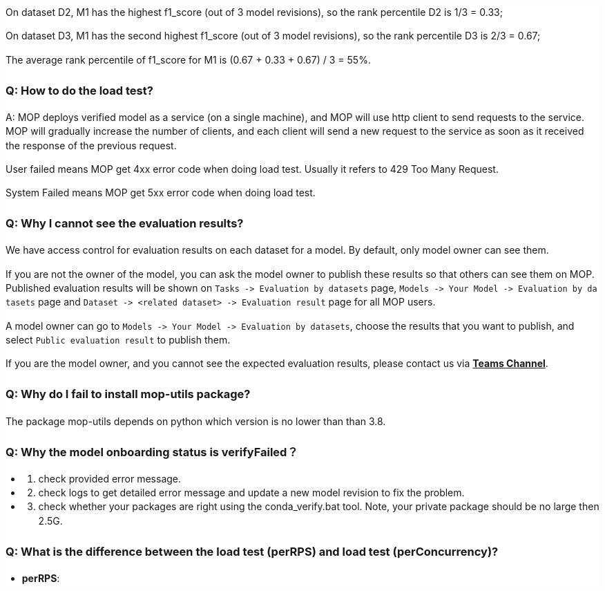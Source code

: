 On dataset D2, M1 has the highest f1_score (out of 3 model revisions), so the rank percentile D2 is 1/3 = 0.33;

On dataset D3, M1 has the second highest f1_score (out of 3 model revisions), so the rank percentile D3 is 2/3 = 0.67;

The average rank percentile of f1_score for M1 is (0.67 + 0.33 + 0.67) / 3 = 55%.

### Q: How to do the load test?

A: MOP deploys verified model as a service (on a single machine), and MOP will use http client to send requests to the
service.
MOP will gradually increase the number of clients, and each client will send a new request to the service as soon as it
received the response of the previous request.

User failed means MOP get 4xx error code when doing load test. Usually it refers to 429 Too Many Request.

System Failed means MOP get 5xx error code when doing load test.

### Q: Why I cannot see the evaluation results?

We have access control for evaluation results on each dataset for a model. By default, only model owner can see them.

If you are not the owner of the model, you can ask the model owner to publish these results so that others can see them
on MOP. Published evaluation results will be shown on `Tasks -> Evaluation by datasets`
page, `Models -> Your Model -> Evaluation by datasets` page and `Dataset -> <related dataset> -> Evaluation result`
page for all MOP users.

A model owner can go to `Models -> Your Model -> Evaluation by datasets`, choose the results that you want to publish,
and select `Public evaluation result` to publish them.

If you are the model owner, and you cannot see the expected evaluation results, please contact us via
**[Teams Channel](https://teams.microsoft.com/l/channel/19%3aff909a78aec9400198fd23ff2f870b7b%40thread.tacv2/User%2520Support%2520and%2520Feedback?groupId=65192cc8-6d82-48d6-8fb7-109cf913f4f9&tenantId=72f988bf-86f1-41af-91ab-2d7cd011db47)**.

### Q: Why do I fail to install mop-utils package?
The package mop-utils depends on python which version is no lower than than 3.8.

### Q: Why the model onboarding status is verifyFailed？
- 1. check provided error message. 
- 2. check logs to get detailed error message and update a new model revision to fix the problem.
- 3. check whether your packages are right using the conda_verify.bat tool. Note, your private package should be no large then 2.5G.

### Q: What is the difference between the load test (perRPS) and load test (perConcurrency)?
- **perRPS**: 
